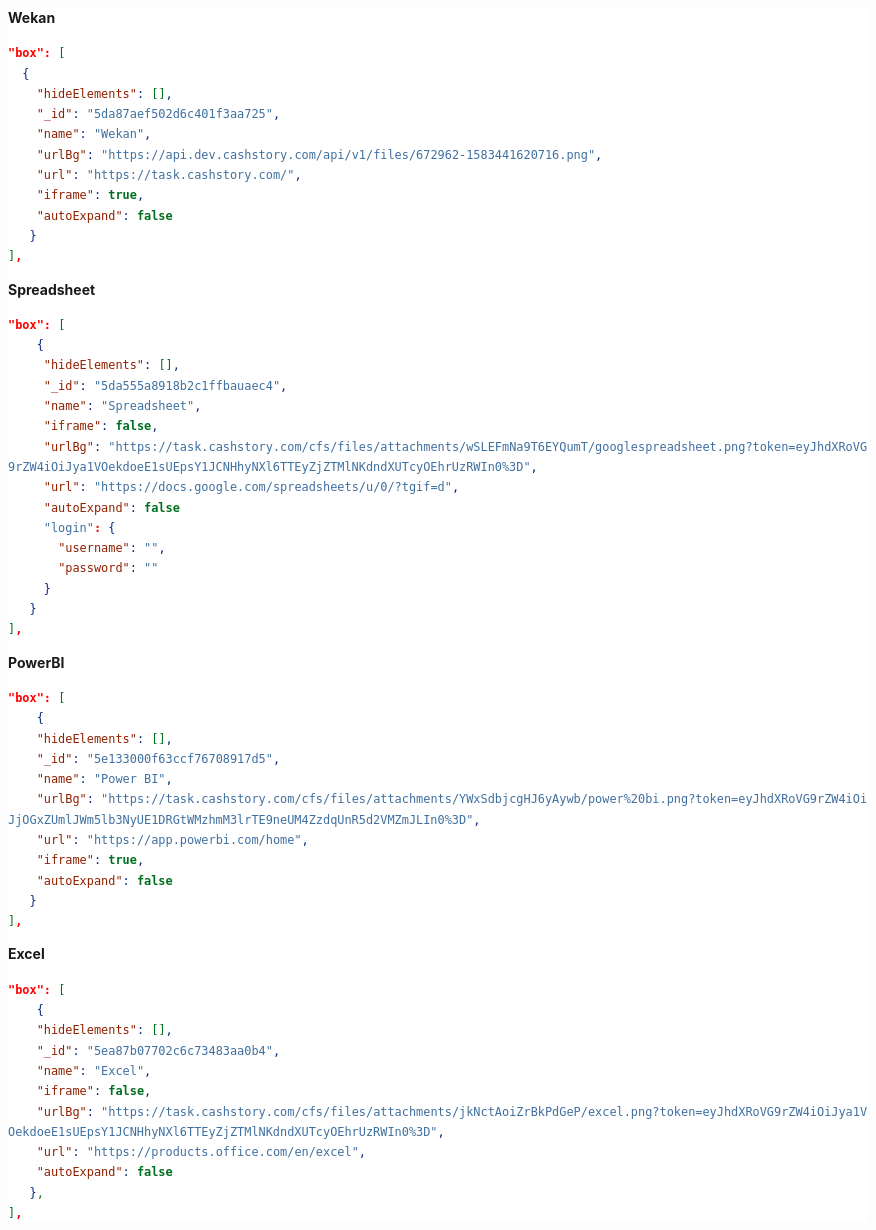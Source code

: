 **Wekan**
```json
"box": [
  {
    "hideElements": [],
    "_id": "5da87aef502d6c401f3aa725",
    "name": "Wekan",
    "urlBg": "https://api.dev.cashstory.com/api/v1/files/672962-1583441620716.png",
    "url": "https://task.cashstory.com/",
    "iframe": true,
    "autoExpand": false
   }
],
```
**Spreadsheet**
```json
"box": [
	{
  	 "hideElements": [],
     "_id": "5da555a8918b2c1ffbauaec4",
     "name": "Spreadsheet",
     "iframe": false,
     "urlBg": "https://task.cashstory.com/cfs/files/attachments/wSLEFmNa9T6EYQumT/googlespreadsheet.png?token=eyJhdXRoVG9rZW4iOiJya1VOekdoeE1sUEpsY1JCNHhyNXl6TTEyZjZTMlNKdndXUTcyOEhrUzRWIn0%3D",
     "url": "https://docs.google.com/spreadsheets/u/0/?tgif=d",
     "autoExpand": false
     "login": {
       "username": "",
       "password": ""
     }
   }
],
```

**PowerBI**

```json
"box": [
	{
  	"hideElements": [],
    "_id": "5e133000f63ccf76708917d5",
    "name": "Power BI",
    "urlBg": "https://task.cashstory.com/cfs/files/attachments/YWxSdbjcgHJ6yAywb/power%20bi.png?token=eyJhdXRoVG9rZW4iOiJjOGxZUmlJWm5lb3NyUE1DRGtWMzhmM3lrTE9neUM4ZzdqUnR5d2VMZmJLIn0%3D",
    "url": "https://app.powerbi.com/home",
    "iframe": true,
    "autoExpand": false
   }
],
```

**Excel**

```json
"box": [
	{
  	"hideElements": [],
    "_id": "5ea87b07702c6c73483aa0b4",
    "name": "Excel",
    "iframe": false,
    "urlBg": "https://task.cashstory.com/cfs/files/attachments/jkNctAoiZrBkPdGeP/excel.png?token=eyJhdXRoVG9rZW4iOiJya1VOekdoeE1sUEpsY1JCNHhyNXl6TTEyZjZTMlNKdndXUTcyOEhrUzRWIn0%3D",
    "url": "https://products.office.com/en/excel",
    "autoExpand": false
   },
],
```
